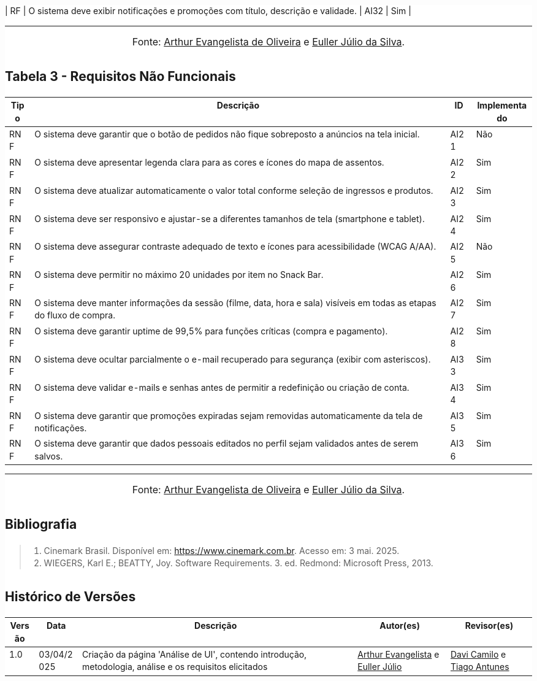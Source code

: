 | RF   | O sistema deve exibir notificações e promoções com título, descrição e validade.                                                     | AI32 | Sim          |

---

<font size="3"><p style="text-align: center">Fonte: [Arthur Evangelista de Oliveira](https://github.com/arthurevg) e [Euller Júlio da Silva](https://github.com/Potatoyz908).</p></font>

## Tabela 3 - Requisitos Não Funcionais


| Tipo | Descrição                                                                                                              | ID   | Implementado |
| ---- | ---------------------------------------------------------------------------------------------------------------------- | ---- | ------------ |
| RNF  | O sistema deve garantir que o botão de pedidos não fique sobreposto a anúncios na tela inicial.                        | AI21 | Não          |
| RNF  | O sistema deve apresentar legenda clara para as cores e ícones do mapa de assentos.                                    | AI22 | Sim          |
| RNF  | O sistema deve atualizar automaticamente o valor total conforme seleção de ingressos e produtos.                       | AI23 | Sim          |
| RNF  | O sistema deve ser responsivo e ajustar-se a diferentes tamanhos de tela (smartphone e tablet).                        | AI24 | Sim          |
| RNF  | O sistema deve assegurar contraste adequado de texto e ícones para acessibilidade (WCAG A/AA).                         | AI25 | Não          |
| RNF  | O sistema deve permitir no máximo 20 unidades por item no Snack Bar.                                                   | AI26 | Sim          |
| RNF  | O sistema deve manter informações da sessão (filme, data, hora e sala) visíveis em todas as etapas do fluxo de compra. | AI27 | Sim          |
| RNF  | O sistema deve garantir uptime de 99,5% para funções críticas (compra e pagamento).                                    | AI28 | Sim          |
| RNF  | O sistema deve ocultar parcialmente o e-mail recuperado para segurança (exibir com asteriscos).                        | AI33 | Sim          |
| RNF  | O sistema deve validar e-mails e senhas antes de permitir a redefinição ou criação de conta.                           | AI34 | Sim          |
| RNF  | O sistema deve garantir que promoções expiradas sejam removidas automaticamente da tela de notificações.               | AI35 | Sim          |
| RNF  | O sistema deve garantir que dados pessoais editados no perfil sejam validados antes de serem salvos.                   | AI36 | Sim          |

---

<font size="3"><p style="text-align: center">Fonte: [Arthur Evangelista de Oliveira](https://github.com/arthurevg) e [Euller Júlio da Silva](https://github.com/Potatoyz908).</p></font>

## Bibliografia
> 1. Cinemark Brasil. Disponível em: <https://www.cinemark.com.br>. Acesso em: 3 mai. 2025.
> 2. WIEGERS, Karl E.; BEATTY, Joy. Software Requirements. 3. ed. Redmond: Microsoft Press, 2013.


## Histórico de Versões

| Versão | Data       | Descrição                                                                                      | Autor(es)                                         | Revisor(es) |
| ------ | ---------- | ---------------------------------------------------------------------------------------------- | ------------------------------------------------- | ------------ |
| 1.0    | 03/04/2025 | Criação da página 'Análise de UI', contendo introdução, metodologia, análise e os requisitos elicitados | [Arthur Evangelista](https://github.com/arthurevg) e [Euller Júlio](https://github.com/Potatoyz908) | [Davi Camilo](https://github.com/Davicamilo23) e [Tiago Antunes](https://github.com/TiagoBalieiro)|

